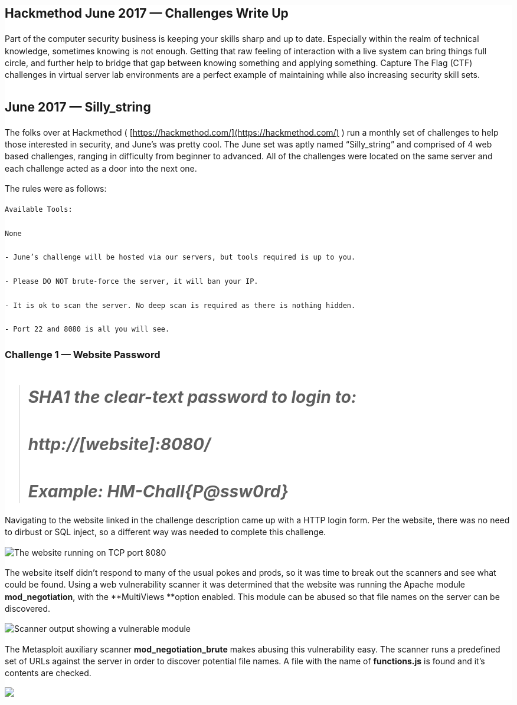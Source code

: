 
## Hackmethod June 2017 — Challenges Write Up

Part of the computer security business is keeping your skills sharp and up to date. Especially within the realm of technical knowledge, sometimes knowing is not enough. Getting that raw feeling of interaction with a live system can bring things full circle, and further help to bridge that gap between knowing something and applying something. Capture The Flag (CTF) challenges in virtual server lab environments are a perfect example of maintaining while also increasing security skill sets.

## June 2017 — Silly_string

The folks over at Hackmethod ( [https://hackmethod.com/](https://hackmethod.com/) ) run a monthly set of challenges to help those interested in security, and June’s was pretty cool. The June set was aptly named “Silly_string” and comprised of 4 web based challenges, ranging in difficulty from beginner to advanced. All of the challenges were located on the same server and each challenge acted as a door into the next one.

The rules were as follows:

    Available Tools:

    None

    - June’s challenge will be hosted via our servers, but tools required is up to you.

    - Please DO NOT brute-force the server, it will ban your IP.

    - It is ok to scan the server. No deep scan is required as there is nothing hidden.

    - Port 22 and 8080 is all you will see.

### Challenge 1 — Website Password
> # *SHA1 the clear-text password to login to:*
> # *http://[website]:8080/*
> # *Example: HM-Chall{P@ssw0rd}*

Navigating to the website linked in the challenge description came up with a HTTP login form. Per the website, there was no need to dirbust or SQL inject, so a different way was needed to complete this challenge.

![The website running on TCP port 8080](https://cdn-images-1.medium.com/max/2000/1*EARK5xwk5Mj4AwU6xjWhkA.png)

The website itself didn’t respond to many of the usual pokes and prods, so it was time to break out the scanners and see what could be found. Using a web vulnerability scanner it was determined that the website was running the Apache module **mod_negotiation**, with the **MultiViews **option enabled. This module can be abused so that file names on the server can be discovered.

![Scanner output showing a vulnerable module](https://cdn-images-1.medium.com/max/2000/1*A2I5lS1QZmSXQUxd1mTgDA.png)

The Metasploit auxiliary scanner **mod_negotiation_brute** makes abusing this vulnerability easy. The scanner runs a predefined set of URLs against the server in order to discover potential file names. A file with the name of **functions.js** is found and it’s contents are checked.

![](https://cdn-images-1.medium.com/max/2000/1*SAJKh5uvGn8U_XslWYA38A.png)
